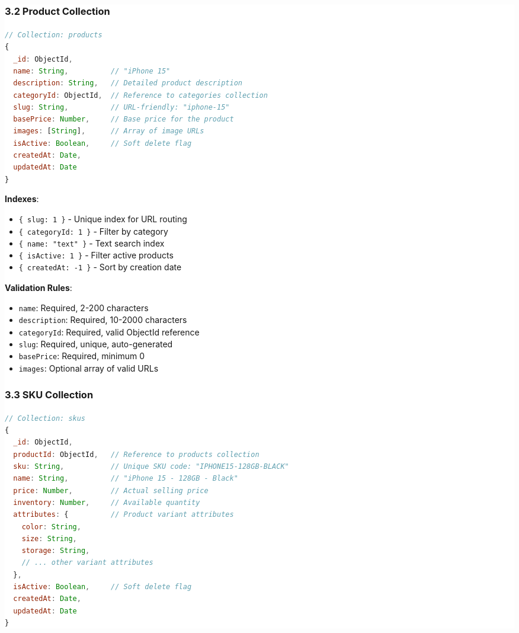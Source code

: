 ### 3.2 Product Collection

```javascript
// Collection: products
{
  _id: ObjectId,
  name: String,          // "iPhone 15"
  description: String,   // Detailed product description
  categoryId: ObjectId,  // Reference to categories collection
  slug: String,          // URL-friendly: "iphone-15"
  basePrice: Number,     // Base price for the product
  images: [String],      // Array of image URLs
  isActive: Boolean,     // Soft delete flag
  createdAt: Date,
  updatedAt: Date
}
```

**Indexes**:

- `{ slug: 1 }` - Unique index for URL routing
- `{ categoryId: 1 }` - Filter by category
- `{ name: "text" }` - Text search index
- `{ isActive: 1 }` - Filter active products
- `{ createdAt: -1 }` - Sort by creation date

**Validation Rules**:

- `name`: Required, 2-200 characters
- `description`: Required, 10-2000 characters
- `categoryId`: Required, valid ObjectId reference
- `slug`: Required, unique, auto-generated
- `basePrice`: Required, minimum 0
- `images`: Optional array of valid URLs

### 3.3 SKU Collection

```javascript
// Collection: skus
{
  _id: ObjectId,
  productId: ObjectId,   // Reference to products collection
  sku: String,           // Unique SKU code: "IPHONE15-128GB-BLACK"
  name: String,          // "iPhone 15 - 128GB - Black"
  price: Number,         // Actual selling price
  inventory: Number,     // Available quantity
  attributes: {          // Product variant attributes
    color: String,
    size: String,
    storage: String,
    // ... other variant attributes
  },
  isActive: Boolean,     // Soft delete flag
  createdAt: Date,
  updatedAt: Date
}
```
